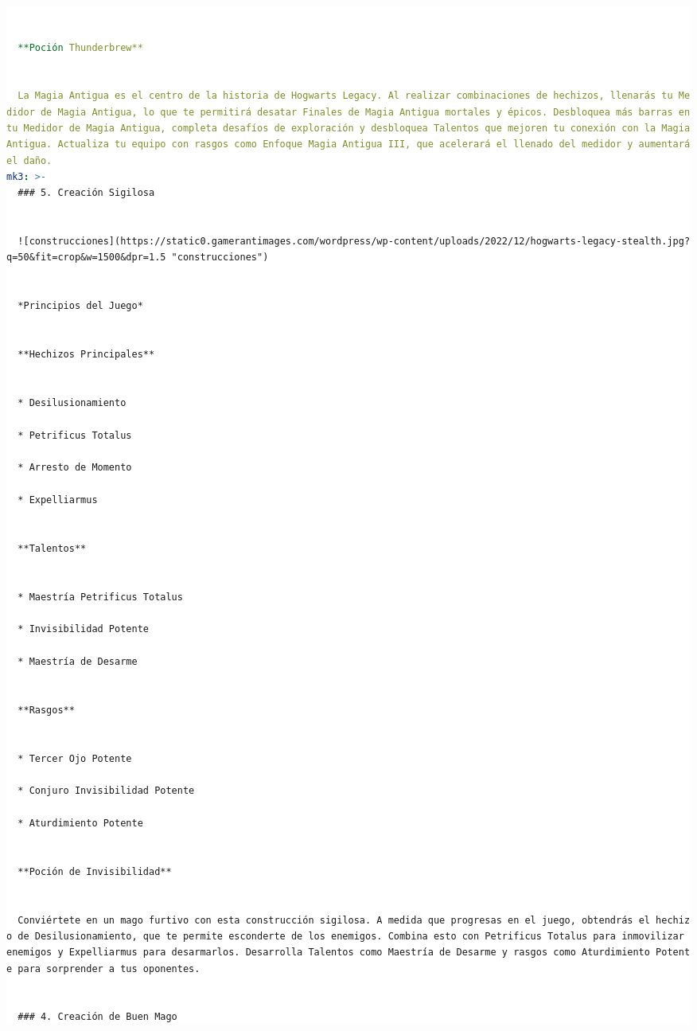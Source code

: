 ```yaml


  **Poción Thunderbrew**


  La Magia Antigua es el centro de la historia de Hogwarts Legacy. Al realizar combinaciones de hechizos, llenarás tu Medidor de Magia Antigua, lo que te permitirá desatar Finales de Magia Antigua mortales y épicos. Desbloquea más barras en tu Medidor de Magia Antigua, completa desafíos de exploración y desbloquea Talentos que mejoren tu conexión con la Magia Antigua. Actualiza tu equipo con rasgos como Enfoque Magia Antigua III, que acelerará el llenado del medidor y aumentará el daño.
mk3: >-
  ### 5. Creación Sigilosa


  ![construcciones](https://static0.gamerantimages.com/wordpress/wp-content/uploads/2022/12/hogwarts-legacy-stealth.jpg?q=50&fit=crop&w=1500&dpr=1.5 "construcciones")


  *Principios del Juego*


  **Hechizos Principales**


  * Desilusionamiento

  * Petrificus Totalus

  * Arresto de Momento

  * Expelliarmus


  **Talentos**


  * Maestría Petrificus Totalus

  * Invisibilidad Potente

  * Maestría de Desarme


  **Rasgos**


  * Tercer Ojo Potente

  * Conjuro Invisibilidad Potente

  * Aturdimiento Potente


  **Poción de Invisibilidad**


  Conviértete en un mago furtivo con esta construcción sigilosa. A medida que progresas en el juego, obtendrás el hechizo de Desilusionamiento, que te permite esconderte de los enemigos. Combina esto con Petrificus Totalus para inmovilizar enemigos y Expelliarmus para desarmarlos. Desarrolla Talentos como Maestría de Desarme y rasgos como Aturdimiento Potente para sorprender a tus oponentes.


  ### 4. Creación de Buen Mago
```